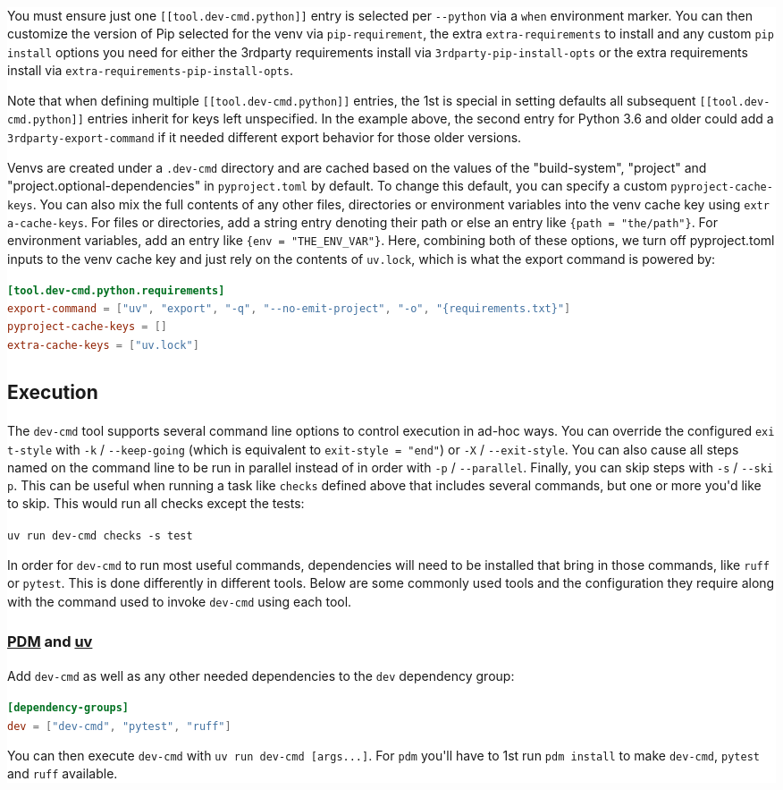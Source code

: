 You must ensure just one `[[tool.dev-cmd.python]]` entry is selected per `--python` via a `when`
environment marker. You can then customize the version of Pip selected for the venv via
`pip-requirement`, the extra `extra-requirements` to install and any custom `pip install` options
you need for either the 3rdparty requirements install via `3rdparty-pip-install-opts` or the extra
requirements install via `extra-requirements-pip-install-opts`.

Note that when defining multiple `[[tool.dev-cmd.python]]` entries, the 1st is special in setting
defaults all subsequent `[[tool.dev-cmd.python]]` entries inherit for keys left unspecified. In the
example above, the second entry for Python 3.6 and older could add a `3rdparty-export-command` if
it needed different export behavior for those older versions.

Venvs are created under a `.dev-cmd` directory and are cached based on the values of the
"build-system", "project" and "project.optional-dependencies" in `pyproject.toml` by default. To
change this default, you can specify a custom `pyproject-cache-keys`. You can also mix the full
contents of any other files, directories or environment variables into the venv cache key using
`extra-cache-keys`. For files or directories, add a string entry denoting their path or else an
entry like `{path = "the/path"}`. For environment variables, add an entry like
`{env = "THE_ENV_VAR"}`. Here, combining both of these options, we turn off pyproject.toml inputs to
the venv cache key and just rely on the contents of `uv.lock`, which is what the export command is
powered by:
```toml
[tool.dev-cmd.python.requirements]
export-command = ["uv", "export", "-q", "--no-emit-project", "-o", "{requirements.txt}"]
pyproject-cache-keys = []
extra-cache-keys = ["uv.lock"]
```

## Execution

The `dev-cmd` tool supports several command line options to control execution in ad-hoc ways. You
can override the configured `exit-style` with `-k` / `--keep-going` (which is equivalent to
`exit-style = "end"`) or `-X` / `--exit-style`. You can also cause all steps named on the command
line to be run in parallel instead of in order with `-p` / `--parallel`. Finally, you can skip steps
with `-s` / `--skip`. This can be useful when running a task like `checks` defined above that
includes several commands, but one or more you'd like to skip. This would run all checks except
the tests:
```console
uv run dev-cmd checks -s test
```

In order for `dev-cmd` to run most useful commands, dependencies will need to be installed that
bring in those commands, like `ruff` or `pytest`. This is done differently in different tools.
Below are some commonly used tools and the configuration they require along with the command used to
invoke `dev-cmd` using each tool.

### [PDM](https://pdm-project.org/) and [uv](https://docs.astral.sh/uv/)

Add `dev-cmd` as well as any other needed dependencies to the `dev` dependency group:
```toml
[dependency-groups]
dev = ["dev-cmd", "pytest", "ruff"]
```
You can then execute `dev-cmd` with `uv run dev-cmd [args...]`. For `pdm` you'll have to 1st run
`pdm install` to make `dev-cmd`, `pytest` and `ruff` available.


[environment marker]: https://packaging.python.org/en/latest/specifications/dependency-specifiers/#environment-markers